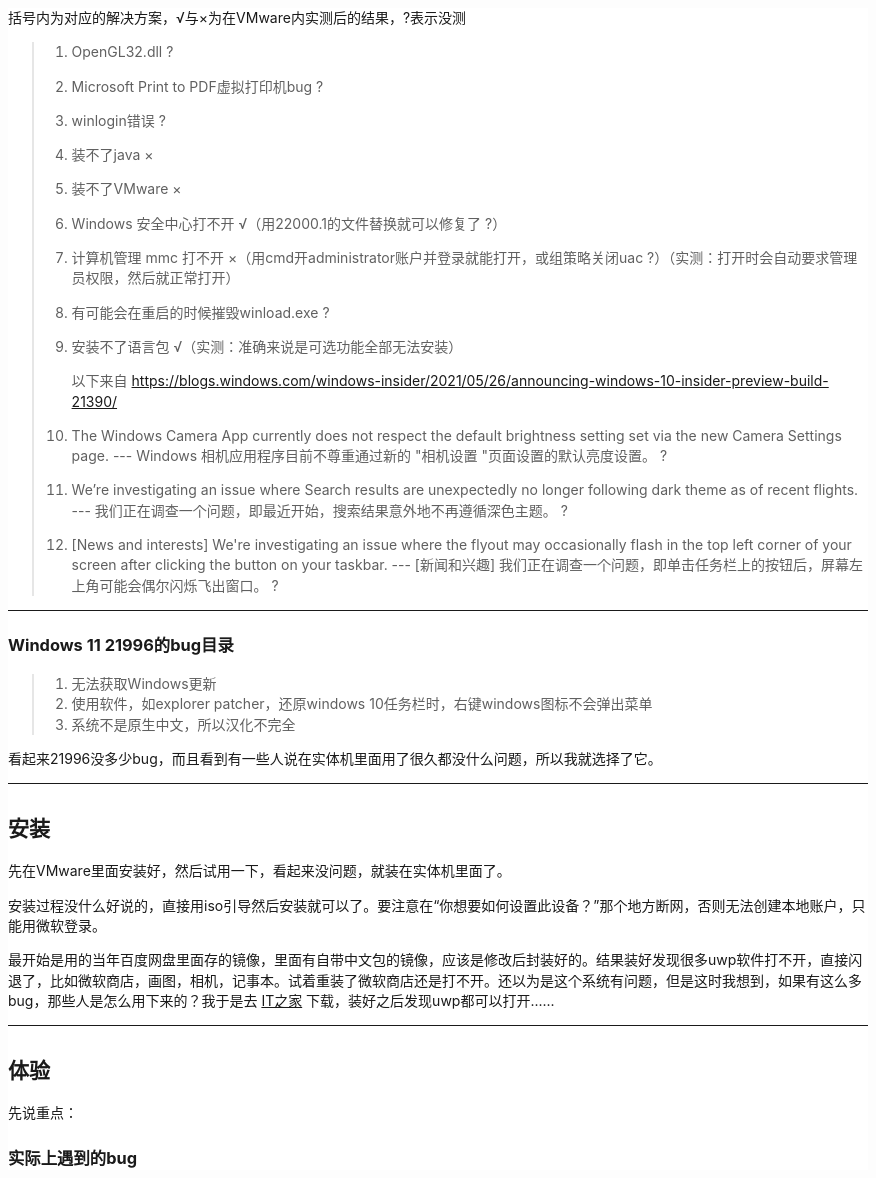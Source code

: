 括号内为对应的解决方案，√与×为在VMware内实测后的结果，?表示没测

> 1. OpenGL32.dll ?
> 2. Microsoft Print to PDF虚拟打印机bug ?
> 3. winlogin错误 ?
> 4. 装不了java ×
> 5. 装不了VMware ×
> 6. Windows 安全中心打不开 √（用22000.1的文件替换就可以修复了 ?）
> 7. 计算机管理 mmc 打不开 ×（用cmd开administrator账户并登录就能打开，或组策略关闭uac ?）（实测：打开时会自动要求管理员权限，然后就正常打开）
> 8. 有可能会在重启的时候摧毁winload.exe ?
> 9. 安装不了语言包 √（实测：准确来说是可选功能全部无法安装）
>
>     以下来自 <https://blogs.windows.com/windows-insider/2021/05/26/announcing-windows-10-insider-preview-build-21390/>
>
> 10. The Windows Camera App currently does not respect the default brightness setting set via the new Camera Settings page. --- Windows 相机应用程序目前不尊重通过新的 "相机设置 "页面设置的默认亮度设置。 ?
> 11. We’re investigating an issue where Search results are unexpectedly no longer following dark theme as of recent flights. ---
> 我们正在调查一个问题，即最近开始，搜索结果意外地不再遵循深色主题。 ?
> 12. [News and interests] We're investigating an issue where the flyout may occasionally flash in the top left corner of your screen after clicking the button on your taskbar. --- [新闻和兴趣] 我们正在调查一个问题，即单击任务栏上的按钮后，屏幕左上角可能会偶尔闪烁飞出窗口。 ?

---

### Windows 11 21996的bug目录

> 1. 无法获取Windows更新
> 2. 使用软件，如explorer patcher，还原windows 10任务栏时，右键windows图标不会弹出菜单
> 3. 系统不是原生中文，所以汉化不完全

看起来21996没多少bug，而且看到有一些人说在实体机里面用了很久都没什么问题，所以我就选择了它。

---

## 安装

先在VMware里面安装好，然后试用一下，看起来没问题，就装在实体机里面了。

安装过程没什么好说的，直接用iso引导然后安装就可以了。要注意在“你想要如何设置此设备？”那个地方断网，否则无法创建本地账户，只能用微软登录。

最开始是用的当年百度网盘里面存的镜像，里面有自带中文包的镜像，应该是修改后封装好的。结果装好发现很多uwp软件打不开，直接闪退了，比如微软商店，画图，相机，记事本。试着重装了微软商店还是打不开。还以为是这个系统有问题，但是这时我想到，如果有这么多bug，那些人是怎么用下来的？我于是去 [IT之家](<https://www.ithome.com/0/557/468.htm>) 下载，装好之后发现uwp都可以打开......

---

## 体验

先说重点：

### 实际上遇到的bug

